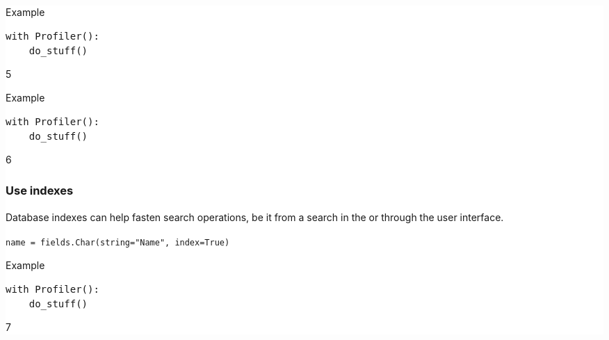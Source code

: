 <div class="alert alert-success">
<p class="alert-title">
Example</p><div class="highlight-python notranslate"><div class="highlight"><pre><span></span><span class="k">with</span> <span class="n">Profiler</span><span class="p">():</span>
    <span class="n">do_stuff</span><span class="p">()</span>
</pre></div>
</div>
</div>5 <div class="alert alert-success">
<p class="alert-title">
Example</p><div class="highlight-python notranslate"><div class="highlight"><pre><span></span><span class="k">with</span> <span class="n">Profiler</span><span class="p">():</span>
    <span class="n">do_stuff</span><span class="p">()</span>
</pre></div>
</div>
</div>6

### Use indexes

Database indexes can help fasten search operations, be it from a search in the
or through the user interface.

    
    
    name = fields.Char(string="Name", index=True)
    

<div class="alert alert-success">
<p class="alert-title">
Example</p><div class="highlight-python notranslate"><div class="highlight"><pre><span></span><span class="k">with</span> <span class="n">Profiler</span><span class="p">():</span>
    <span class="n">do_stuff</span><span class="p">()</span>
</pre></div>
</div>
</div>7

